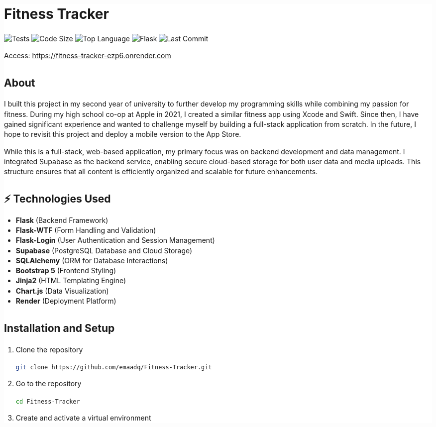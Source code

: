 # Fitness Tracker

![Tests](https://github.com/emaadq/Fitness-Tracker/actions/workflows/python-tests.yml/badge.svg)
![Code Size](https://img.shields.io/github/languages/code-size/emaadq/Fitness-Tracker)
![Top Language](https://img.shields.io/github/languages/top/emaadq/Fitness-Tracker)
![Flask](https://img.shields.io/badge/flask-2.0+-green.svg)
![Last Commit](https://img.shields.io/github/last-commit/emaadq/Fitness-Tracker)

Access: https://fitness-tracker-ezp6.onrender.com

## **About**
I built this project in my second year of university to further develop my programming skills while combining my passion for fitness. During my high school co-op at Apple in 2021, I created a similar fitness app using Xcode and Swift. Since then, I have gained significant experience and wanted to challenge myself by building a full-stack application from scratch. In the future, I hope to revisit this project and deploy a mobile version to the App Store.

While this is a full-stack, web-based application, my primary focus was on backend development and data management. I integrated Supabase as the backend service, enabling secure cloud-based storage for both user data and media uploads. This structure ensures that all content is efficiently organized and scalable for future enhancements.

## ⚡ Technologies Used
- **Flask** (Backend Framework)
- **Flask-WTF** (Form Handling and Validation)
- **Flask-Login** (User Authentication and Session Management)
- **Supabase** (PostgreSQL Database and Cloud Storage)
- **SQLAlchemy** (ORM for Database Interactions)
- **Bootstrap 5** (Frontend Styling)
- **Jinja2** (HTML Templating Engine)
- **Chart.js** (Data Visualization)
- **Render** (Deployment Platform)

## Installation and Setup 
1. Clone the repository

    ```bash
    git clone https://github.com/emaadq/Fitness-Tracker.git
    ```

2. Go to the repository

    ```bash
    cd Fitness-Tracker
    ```

3. Create and activate a virtual environment
